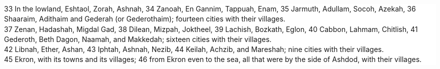 <div class="m">
  <span class="verse" id="JOS15V33">
    33
  </span>
  In the lowland, Eshtaol, Zorah, Ashnah,
  <span class="verse" id="JOS15V34">
    34
  </span>
  Zanoah, En Gannim, Tappuah, Enam,
  <span class="verse" id="JOS15V35">
    35
  </span>
  Jarmuth, Adullam, Socoh, Azekah,
  <span class="verse" id="JOS15V36">
    36
  </span>
  Shaaraim, Adithaim and Gederah (or Gederothaim); fourteen cities with their villages.
</div>
<div class="m">
  <span class="verse" id="JOS15V37">
    37
  </span>
  Zenan, Hadashah, Migdal Gad,
  <span class="verse" id="JOS15V38">
    38
  </span>
  Dilean, Mizpah, Joktheel,
  <span class="verse" id="JOS15V39">
    39
  </span>
  Lachish, Bozkath, Eglon,
  <span class="verse" id="JOS15V40">
    40
  </span>
  Cabbon, Lahmam, Chitlish,
  <span class="verse" id="JOS15V41">
    41
  </span>
  Gederoth, Beth Dagon, Naamah, and Makkedah; sixteen cities with their villages.
</div>
<div class="m">
  <span class="verse" id="JOS15V42">
    42
  </span>
  Libnah, Ether, Ashan,
  <span class="verse" id="JOS15V43">
    43
  </span>
  Iphtah, Ashnah, Nezib,
  <span class="verse" id="JOS15V44">
    44
  </span>
  Keilah, Achzib, and Mareshah; nine cities with their villages.
</div>
<div class="m">
  <span class="verse" id="JOS15V45">
    45
  </span>
  Ekron, with its towns and its villages;
  <span class="verse" id="JOS15V46">
    46
  </span>
  from Ekron even to the sea, all that were by the side of Ashdod, with their villages.
  <span class="verse" id="JOS15V47">
